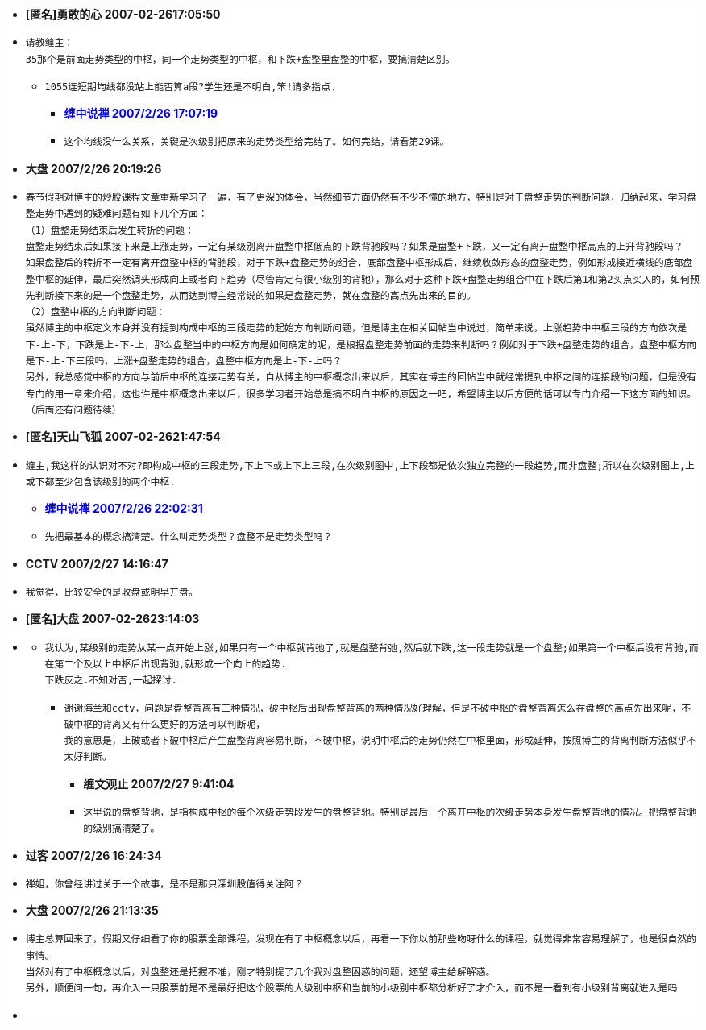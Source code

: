 
- **[匿名]勇敢的心 2007-02-2617:05:50**
- ```
  请教缠主：
  35那个是前面走势类型的中枢，同一个走势类型的中枢，和下跌+盘整里盘整的中枢，要搞清楚区别。
  ```
   - ```
     1055连短期均线都没站上能否算a段?学生还是不明白,笨!请多指点.
     ```
      - <font color='blue'>**缠中说禅 2007/2/26 17:07:19**</font>
      - ```
        这个均线没什么关系，关键是次级别把原来的走势类型给完结了。如何完结，请看第29课。
        ```
- **大盘 2007/2/26 20:19:26**
- ```
  春节假期对博主的炒股课程文章重新学习了一遍，有了更深的体会，当然细节方面仍然有不少不懂的地方，特别是对于盘整走势的判断问题，归纳起来，学习盘整走势中遇到的疑难问题有如下几个方面：
  （1）盘整走势结束后发生转折的问题：
  盘整走势结束后如果接下来是上涨走势，一定有某级别离开盘整中枢低点的下跌背驰段吗？如果是盘整+下跌，又一定有离开盘整中枢高点的上升背驰段吗？
  如果盘整后的转折不一定有离开盘整中枢的背驰段，对于下跌+盘整走势的组合，底部盘整中枢形成后，继续收敛形态的盘整走势，例如形成接近横线的底部盘整中枢的延伸，最后突然调头形成向上或者向下趋势（尽管肯定有很小级别的背驰），那么对于这种下跌+盘整走势组合中在下跌后第1和第2买点买入的，如何预先判断接下来的是一个盘整走势，从而达到博主经常说的如果是盘整走势，就在盘整的高点先出来的目的。
  （2）盘整中枢的方向判断问题：
  虽然博主的中枢定义本身并没有提到构成中枢的三段走势的起始方向判断问题，但是博主在相关回帖当中说过，简单来说，上涨趋势中中枢三段的方向依次是下-上-下，下跌是上-下-上，那么盘整当中的中枢方向是如何确定的呢，是根据盘整走势前面的走势来判断吗？例如对于下跌+盘整走势的组合，盘整中枢方向是下-上-下三段吗，上涨+盘整走势的组合，盘整中枢方向是上-下-上吗？
  另外，我总感觉中枢的方向与前后中枢的连接走势有关，自从博主的中枢概念出来以后，其实在博主的回帖当中就经常提到中枢之间的连接段的问题，但是没有专门的用一章来介绍，这也许是中枢概念出来以后，很多学习者开始总是搞不明白中枢的原因之一吧，希望博主以后方便的话可以专门介绍一下这方面的知识。（后面还有问题待续）
  ```
- **[匿名]天山飞狐 2007-02-2621:47:54**
- ```
  缠主,我这样的认识对不对?即构成中枢的三段走势,下上下或上下上三段,在次级别图中,上下段都是依次独立完整的一段趋势,而非盘整;所以在次级别图上,上或下都至少包含该级别的两个中枢.
  ```
   - <font color='blue'>**缠中说禅 2007/2/26 22:02:31**</font>
   - ```
     先把最基本的概念搞清楚。什么叫走势类型？盘整不是走势类型吗？
     ```
- **CCTV 2007/2/27 14:16:47**
- ```
  我觉得，比较安全的是收盘或明早开盘。
  ```
- **[匿名]大盘 2007-02-2623:14:03**
- ```

  ```
   - ```
     我认为,某级别的走势从某一点开始上涨,如果只有一个中枢就背弛了,就是盘整背弛,然后就下跌,这一段走势就是一个盘整;如果第一个中枢后没有背驰,而在第二个及以上中枢后出现背驰,就形成一个向上的趋势.
     下跌反之.不知对否,一起探讨.
     ```
      - ```
        谢谢海兰和cctv，问题是盘整背离有三种情况，破中枢后出现盘整背离的两种情况好理解，但是不破中枢的盘整背离怎么在盘整的高点先出来呢，不破中枢的背离又有什么更好的方法可以判断呢，
        我的意思是，上破或者下破中枢后产生盘整背离容易判断，不破中枢，说明中枢后的走势仍然在中枢里面，形成延伸，按照博主的背离判断方法似乎不太好判断。
        ```
         - **缠文观止 2007/2/27 9:41:04**
         - ```
           这里说的盘整背驰，是指构成中枢的每个次级走势段发生的盘整背驰。特别是最后一个离开中枢的次级走势本身发生盘整背驰的情况。把盘整背驰的级别搞清楚了。
           ```
- **过客 2007/2/26 16:24:34**
- ```
  禅姐，你曾经讲过关于一个故事，是不是那只深圳股值得关注阿？
  ```
- **大盘 2007/2/26 21:13:35**
- ```
  博主总算回来了，假期又仔细看了你的股票全部课程，发现在有了中枢概念以后，再看一下你以前那些吻呀什么的课程，就觉得非常容易理解了，也是很自然的事情。
  当然对有了中枢概念以后，对盘整还是把握不准，刚才特别提了几个我对盘整困惑的问题，还望博主给解解惑。
  另外，顺便问一句，再介入一只股票前是不是最好把这个股票的大级别中枢和当前的小级别中枢都分析好了才介入，而不是一看到有小级别背离就进入是吗
  ```
- ```
  ```